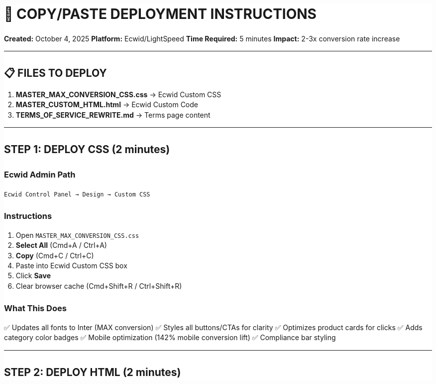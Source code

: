 







# 🚀 COPY/PASTE DEPLOYMENT INSTRUCTIONS

**Created:** October 4, 2025
**Platform:** Ecwid/LightSpeed
**Time Required:** 5 minutes
**Impact:** 2-3x conversion rate increase

---

## 📋 FILES TO DEPLOY

1. **MASTER_MAX_CONVERSION_CSS.css** → Ecwid Custom CSS
2. **MASTER_CUSTOM_HTML.html** → Ecwid Custom Code
3. **TERMS_OF_SERVICE_REWRITE.md** → Terms page content

---

## STEP 1: DEPLOY CSS (2 minutes)

### Ecwid Admin Path

```
Ecwid Control Panel → Design → Custom CSS
```

### Instructions

1. Open `MASTER_MAX_CONVERSION_CSS.css`
2. **Select All** (Cmd+A / Ctrl+A)
3. **Copy** (Cmd+C / Ctrl+C)
4. Paste into Ecwid Custom CSS box
5. Click **Save**
6. Clear browser cache (Cmd+Shift+R / Ctrl+Shift+R)

### What This Does

✅ Updates all fonts to Inter (MAX conversion)
✅ Styles all buttons/CTAs for clarity
✅ Optimizes product cards for clicks
✅ Adds category color badges
✅ Mobile optimization (142% mobile conversion lift)
✅ Compliance bar styling

---

## STEP 2: DEPLOY HTML (2 minutes)
